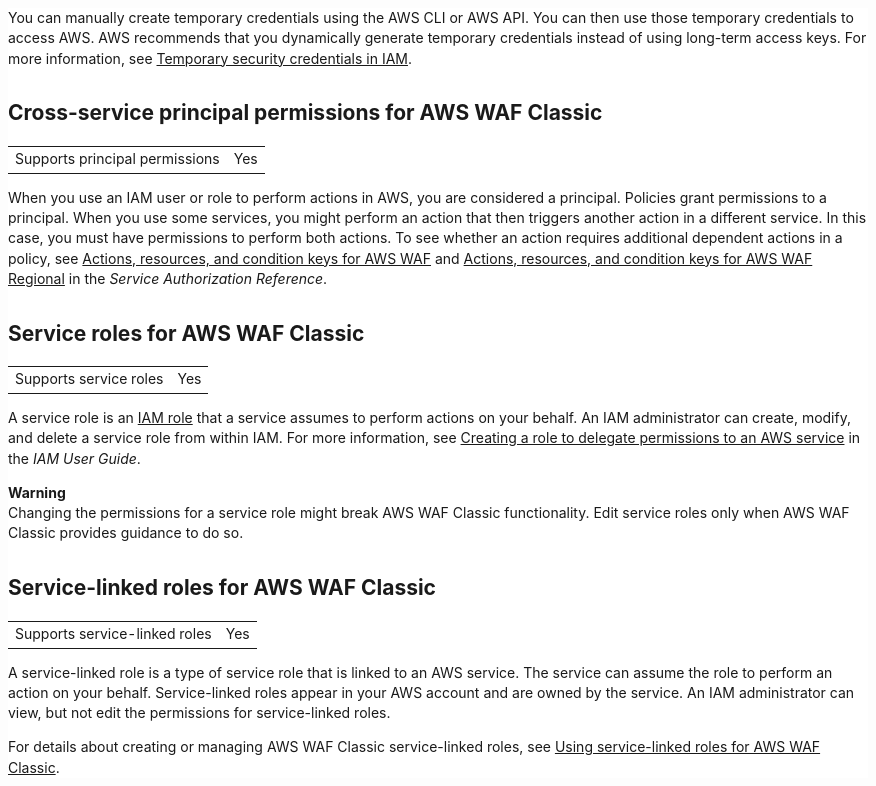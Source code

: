 You can manually create temporary credentials using the AWS CLI or AWS API\. You can then use those temporary credentials to access AWS\. AWS recommends that you dynamically generate temporary credentials instead of using long\-term access keys\. For more information, see [Temporary security credentials in IAM](https://docs.aws.amazon.com/IAM/latest/UserGuide/id_credentials_temp.html)\.

## Cross\-service principal permissions for AWS WAF Classic<a name="classic-security_iam_service-with-iam-principal-permissions"></a>


|  |  | 
| --- |--- |
|  Supports principal permissions  |    Yes  | 

  When you use an IAM user or role to perform actions in AWS, you are considered a principal\. Policies grant permissions to a principal\. When you use some services, you might perform an action that then triggers another action in a different service\. In this case, you must have permissions to perform both actions\. To see whether an action requires additional dependent actions in a policy, see [Actions, resources, and condition keys for AWS WAF](https://docs.aws.amazon.com/service-authorization/latest/reference/list_awswaf.html) and [Actions, resources, and condition keys for AWS WAF Regional](https://docs.aws.amazon.com/service-authorization/latest/reference/list_awswafregional.html) in the *Service Authorization Reference*\. 

## Service roles for AWS WAF Classic<a name="classic-security_iam_service-with-iam-roles-service"></a>


|  |  | 
| --- |--- |
|  Supports service roles  |    Yes  | 

  A service role is an [IAM role](https://docs.aws.amazon.com/IAM/latest/UserGuide/id_roles.html) that a service assumes to perform actions on your behalf\. An IAM administrator can create, modify, and delete a service role from within IAM\. For more information, see [Creating a role to delegate permissions to an AWS service](https://docs.aws.amazon.com/IAM/latest/UserGuide/id_roles_create_for-service.html) in the *IAM User Guide*\. 

**Warning**  
Changing the permissions for a service role might break AWS WAF Classic functionality\. Edit service roles only when AWS WAF Classic provides guidance to do so\.

## Service\-linked roles for AWS WAF Classic<a name="classic-security_iam_service-with-iam-roles-service-linked"></a>


|  |  | 
| --- |--- |
|  Supports service\-linked roles  |    Yes  | 

  A service\-linked role is a type of service role that is linked to an AWS service\. The service can assume the role to perform an action on your behalf\. Service\-linked roles appear in your AWS account and are owned by the service\. An IAM administrator can view, but not edit the permissions for service\-linked roles\. 

For details about creating or managing AWS WAF Classic service\-linked roles, see [Using service\-linked roles for AWS WAF Classic](classic-using-service-linked-roles.md)\.